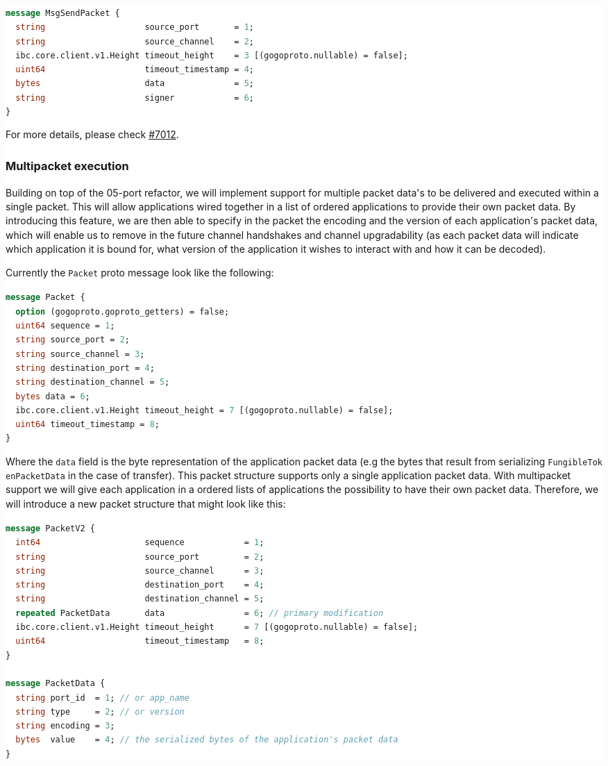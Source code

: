 ```proto
message MsgSendPacket {
  string                    source_port       = 1;
  string                    source_channel    = 2;
  ibc.core.client.v1.Height timeout_height    = 3 [(gogoproto.nullable) = false];
  uint64                    timeout_timestamp = 4;
  bytes                     data              = 5;
  string                    signer            = 6;
}
```

For more details, please check [#7012](https://github.com/cosmos/ibc-go/issues/7012).

### Multipacket execution

Building on top of the 05-port refactor, we will implement support for multiple packet data's to be delivered and executed within a single packet. This will allow applications wired together in a list of ordered applications to provide their own packet data. By introducing this feature, we are then able to specify in the packet the encoding and the version of each application's packet data, which will enable us to remove in the future channel handshakes and channel upgradability (as each packet data will indicate which application it is bound for, what version of the application it wishes to interact with and how it can be decoded).

Currently the `Packet` proto message look like the following:

```proto
message Packet {
  option (gogoproto.goproto_getters) = false;
  uint64 sequence = 1;
  string source_port = 2;
  string source_channel = 3;
  string destination_port = 4;
  string destination_channel = 5;
  bytes data = 6;
  ibc.core.client.v1.Height timeout_height = 7 [(gogoproto.nullable) = false];
  uint64 timeout_timestamp = 8;
}
```

Where the `data` field is the byte representation of the application packet data (e.g the bytes that result from serializing `FungibleTokenPacketData` in the case of transfer). This packet structure supports only a single application packet data. With multipacket support we will give each application in a ordered lists of applications the possibility to have their own packet data. Therefore, we will introduce a new packet structure that might look like this:

```proto
message PacketV2 {
  int64                     sequence            = 1;
  string                    source_port         = 2;
  string                    source_channel      = 3;
  string                    destination_port    = 4;
  string                    destination_channel = 5;
  repeated PacketData       data                = 6; // primary modification
  ibc.core.client.v1.Height timeout_height      = 7 [(gogoproto.nullable) = false];
  uint64                    timeout_timestamp   = 8;
}

message PacketData {
  string port_id  = 1; // or app_name
  string type     = 2; // or version
  string encoding = 3;
  bytes  value    = 4; // the serialized bytes of the application's packet data
}
```
